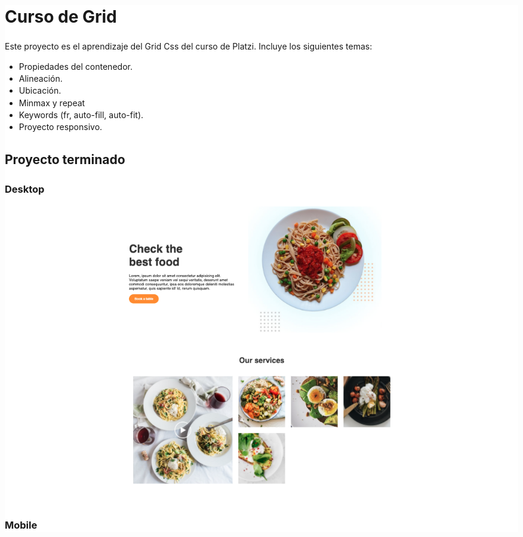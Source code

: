 # Curso de Grid

Este proyecto es el aprendizaje del Grid Css del curso de Platzi. 
Incluye los siguientes temas:

- Propiedades del contenedor.
- Alineación.
- Ubicación.
- Minmax y repeat
- Keywords (fr, auto-fill, auto-fit).
- Proyecto responsivo.

## Proyecto terminado

### Desktop
<div style="text-align:center"><img style="width: 70%;" src="./assets/img/Grid_project.png"></div>

### Mobile
